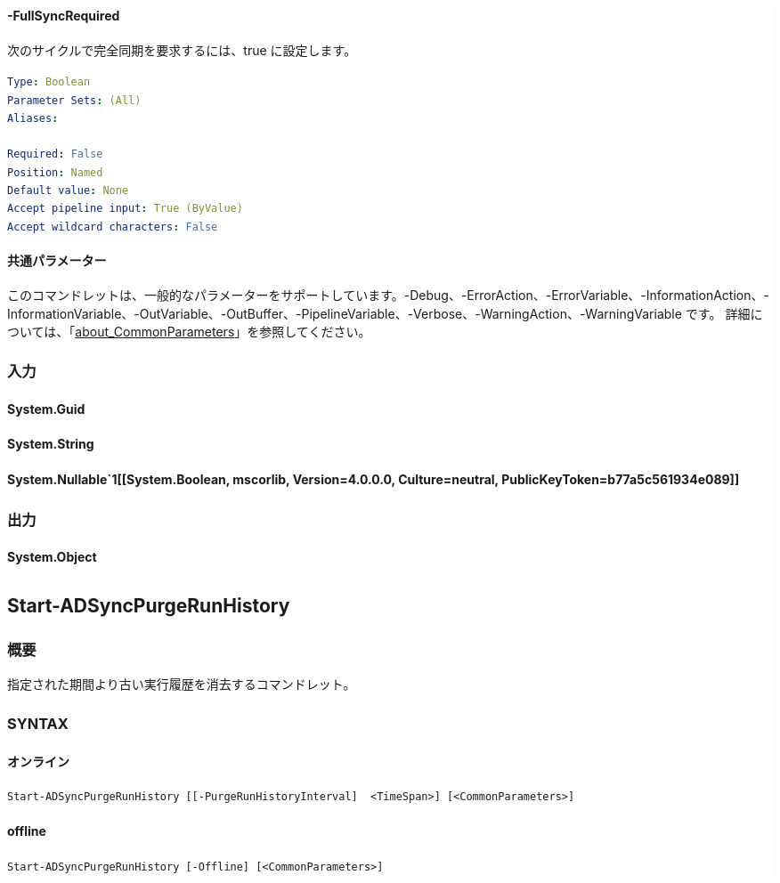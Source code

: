  #### <a name="-fullsyncrequired"></a>-FullSyncRequired
 次のサイクルで完全同期を要求するには、true に設定します。

 ```yaml
 Type: Boolean
 Parameter Sets: (All)
 Aliases:

 Required: False
 Position: Named
 Default value: None
 Accept pipeline input: True (ByValue)
 Accept wildcard characters: False
 ```

 #### <a name="commonparameters"></a>共通パラメーター
 このコマンドレットは、一般的なパラメーターをサポートしています。-Debug、-ErrorAction、-ErrorVariable、-InformationAction、-InformationVariable、-OutVariable、-OutBuffer、-PipelineVariable、-Verbose、-WarningAction、-WarningVariable です。 詳細については、「[about_CommonParameters](/powershell/module/microsoft.powershell.core/about/about_commonparameters)」を参照してください。

 ### <a name="inputs"></a>入力

 #### <a name="systemguid"></a>System.Guid

 #### <a name="systemstring"></a>System.String

 #### <a name="systemnullable1systemboolean-mscorlib-version4000-cultureneutral-publickeytokenb77a5c561934e089"></a>System.Nullable`1[[System.Boolean, mscorlib, Version=4.0.0.0, Culture=neutral, PublicKeyToken=b77a5c561934e089]]

 ### <a name="outputs"></a>出力

 #### <a name="systemobject"></a>System.Object


## <a name="start-adsyncpurgerunhistory"></a>Start-ADSyncPurgeRunHistory

 ### <a name="synopsis"></a>概要
 指定された期間より古い実行履歴を消去するコマンドレット。

 ### <a name="syntax"></a>SYNTAX

 #### <a name="online"></a>オンライン
 ```
 Start-ADSyncPurgeRunHistory [[-PurgeRunHistoryInterval]  <TimeSpan>] [<CommonParameters>]
 ```

 #### <a name="offline"></a>offline
 ```
 Start-ADSyncPurgeRunHistory [-Offline] [<CommonParameters>]
 ```
